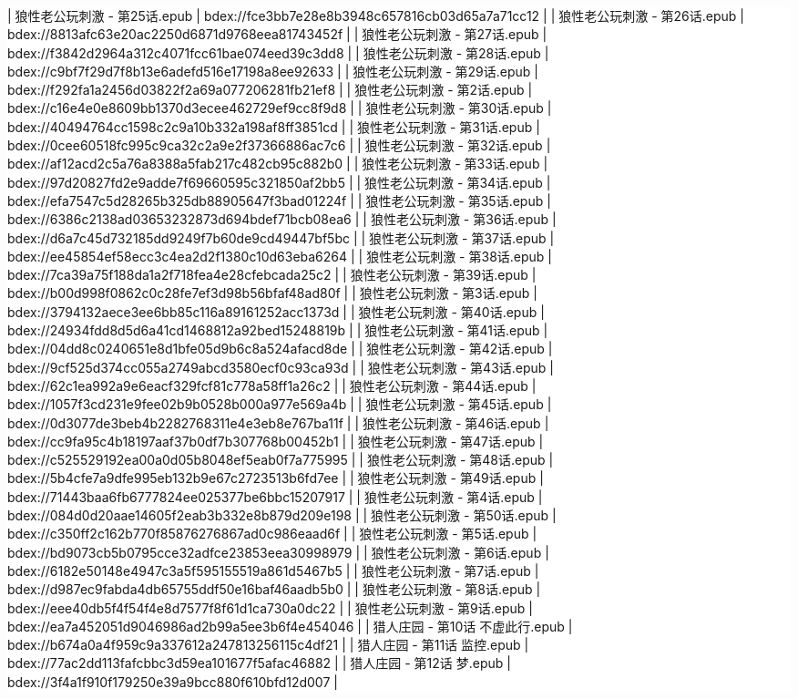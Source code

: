 | 狼性老公玩刺激 - 第25话.epub | bdex://fce3bb7e28e8b3948c657816cb03d65a7a71cc12 |
| 狼性老公玩刺激 - 第26话.epub | bdex://8813afc63e20ac2250d6871d9768eea81743452f |
| 狼性老公玩刺激 - 第27话.epub | bdex://f3842d2964a312c4071fcc61bae074eed39c3dd8 |
| 狼性老公玩刺激 - 第28话.epub | bdex://c9bf7f29d7f8b13e6adefd516e17198a8ee92633 |
| 狼性老公玩刺激 - 第29话.epub | bdex://f292fa1a2456d03822f2a69a077206281fb21ef8 |
| 狼性老公玩刺激 - 第2话.epub | bdex://c16e4e0e8609bb1370d3ecee462729ef9cc8f9d8 |
| 狼性老公玩刺激 - 第30话.epub | bdex://40494764cc1598c2c9a10b332a198af8ff3851cd |
| 狼性老公玩刺激 - 第31话.epub | bdex://0cee60518fc995c9ca32c2a9e2f37366886ac7c6 |
| 狼性老公玩刺激 - 第32话.epub | bdex://af12acd2c5a76a8388a5fab217c482cb95c882b0 |
| 狼性老公玩刺激 - 第33话.epub | bdex://97d20827fd2e9adde7f69660595c321850af2bb5 |
| 狼性老公玩刺激 - 第34话.epub | bdex://efa7547c5d28265b325db88905647f3bad01224f |
| 狼性老公玩刺激 - 第35话.epub | bdex://6386c2138ad03653232873d694bdef71bcb08ea6 |
| 狼性老公玩刺激 - 第36话.epub | bdex://d6a7c45d732185dd9249f7b60de9cd49447bf5bc |
| 狼性老公玩刺激 - 第37话.epub | bdex://ee45854ef58ecc3c4ea2d2f1380c10d63eba6264 |
| 狼性老公玩刺激 - 第38话.epub | bdex://7ca39a75f188da1a2f718fea4e28cfebcada25c2 |
| 狼性老公玩刺激 - 第39话.epub | bdex://b00d998f0862c0c28fe7ef3d98b56bfaf48ad80f |
| 狼性老公玩刺激 - 第3话.epub | bdex://3794132aece3ee6bb85c116a89161252acc1373d |
| 狼性老公玩刺激 - 第40话.epub | bdex://24934fdd8d5d6a41cd1468812a92bed15248819b |
| 狼性老公玩刺激 - 第41话.epub | bdex://04dd8c0240651e8d1bfe05d9b6c8a524afacd8de |
| 狼性老公玩刺激 - 第42话.epub | bdex://9cf525d374cc055a2749abcd3580ecf0c93ca93d |
| 狼性老公玩刺激 - 第43话.epub | bdex://62c1ea992a9e6eacf329fcf81c778a58ff1a26c2 |
| 狼性老公玩刺激 - 第44话.epub | bdex://1057f3cd231e9fee02b9b0528b000a977e569a4b |
| 狼性老公玩刺激 - 第45话.epub | bdex://0d3077de3beb4b2282768311e4e3eb8e767ba11f |
| 狼性老公玩刺激 - 第46话.epub | bdex://cc9fa95c4b18197aaf37b0df7b307768b00452b1 |
| 狼性老公玩刺激 - 第47话.epub | bdex://c525529192ea00a0d05b8048ef5eab0f7a775995 |
| 狼性老公玩刺激 - 第48话.epub | bdex://5b4cfe7a9dfe995eb132b9e67c2723513b6fd7ee |
| 狼性老公玩刺激 - 第49话.epub | bdex://71443baa6fb6777824ee025377be6bbc15207917 |
| 狼性老公玩刺激 - 第4话.epub | bdex://084d0d20aae14605f2eab3b332e8b879d209e198 |
| 狼性老公玩刺激 - 第50话.epub | bdex://c350ff2c162b770f85876276867ad0c986eaad6f |
| 狼性老公玩刺激 - 第5话.epub | bdex://bd9073cb5b0795cce32adfce23853eea30998979 |
| 狼性老公玩刺激 - 第6话.epub | bdex://6182e50148e4947c3a5f595155519a861d5467b5 |
| 狼性老公玩刺激 - 第7话.epub | bdex://d987ec9fabda4db65755ddf50e16baf46aadb5b0 |
| 狼性老公玩刺激 - 第8话.epub | bdex://eee40db5f4f54f4e8d7577f8f61d1ca730a0dc22 |
| 狼性老公玩刺激 - 第9话.epub | bdex://ea7a452051d9046986ad2b99a5ee3b6f4e454046 |
| 猎人庄园 - 第10话 不虚此行.epub | bdex://b674a0a4f959c9a337612a247813256115c4df21 |
| 猎人庄园 - 第11话 监控.epub | bdex://77ac2dd113fafcbbc3d59ea101677f5afac46882 |
| 猎人庄园 - 第12话 梦.epub | bdex://3f4a1f910f179250e39a9bcc880f610bfd12d007 |